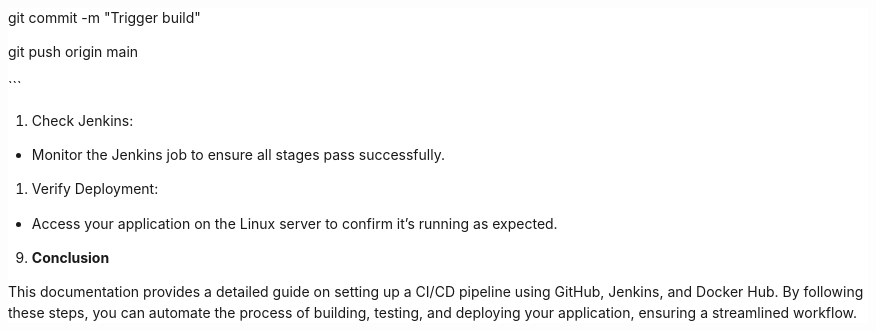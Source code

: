 git commit -m "Trigger build"

git push origin main

\`\`\`

1.  Check Jenkins:

*   Monitor the Jenkins job to ensure all stages pass successfully.
    
1.  Verify Deployment:
    
*   Access your application on the Linux server to confirm it’s running as expected.
    

9. **Conclusion**

This documentation provides a detailed guide on setting up a CI/CD pipeline using GitHub, Jenkins, and Docker Hub. By following these steps, you can automate the process of building, testing, and deploying your application, ensuring a streamlined workflow.